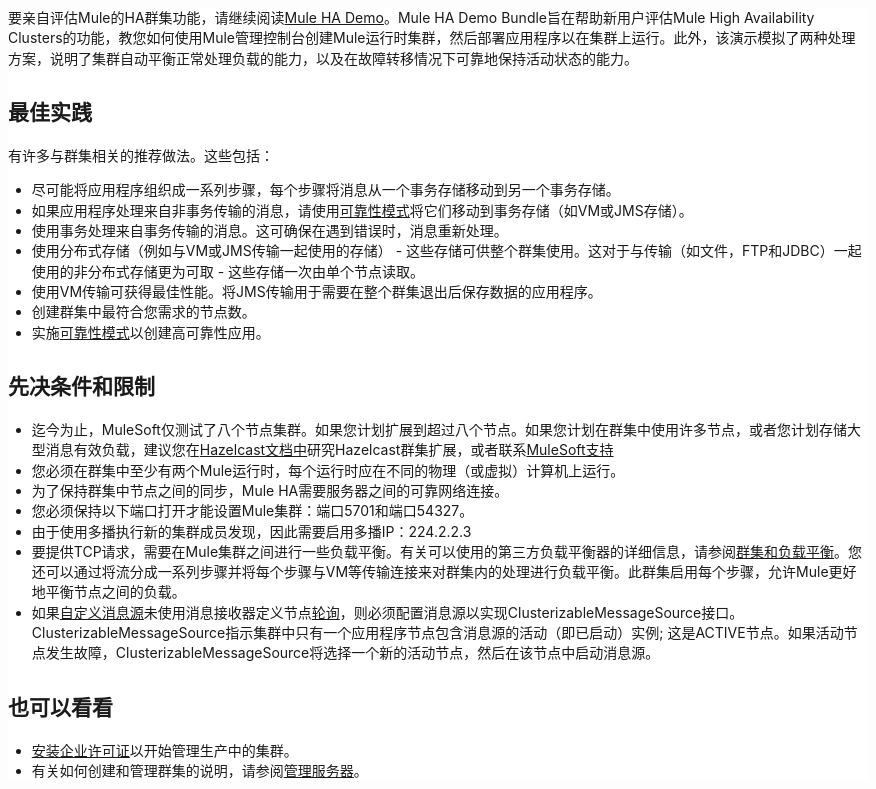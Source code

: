 要亲自评估Mule的HA群集功能，请继续阅读[Mule HA Demo](https://docs.mulesoft.com/mule-runtime/3.9/evaluating-mule-high-availability-clusters-demo)。Mule HA Demo Bundle旨在帮助新用户评估Mule High Availability Clusters的功能，教您如何使用Mule管理控制台创建Mule运行时集群，然后部署应用程序以在集群上运行。此外，该演示模拟了两种处理方案，说明了集群自动平衡正常处理负载的能力，以及在故障转移情况下可靠地保持活动状态的能力。

## 最佳实践

有许多与群集相关的推荐做法。这些包括：

- 尽可能将应用程序组织成一系列步骤，每个步骤将消息从一个事务存储移动到另一个事务存储。
- 如果应用程序处理来自非事务传输的消息，请使用[可靠性模式](https://docs.mulesoft.com/mule-runtime/3.9/reliability-patterns)将它们移动到事务存储（如VM或JMS存储）。
- 使用事务处理来自事务传输的消息。这可确保在遇到错误时，消息重新处理。
- 使用分布式存储（例如与VM或JMS传输一起使用的存储） - 这些存储可供整个群集使用。这对于与传输（如文件，FTP和JDBC）一起使用的非分布式存储更为可取 - 这些存储一次由单个节点读取。
- 使用VM传输可获得最佳性能。将JMS传输用于需要在整个群集退出后保存数据的应用程序。
- 创建群集中最符合您需求的节点数。
- 实施[可靠性模式](https://docs.mulesoft.com/mule-runtime/3.9/reliability-patterns)以创建高可靠性应用。

## 先决条件和限制

- 迄今为止，MuleSoft仅测试了八个节点集群。如果您计划扩展到超过八个节点。如果您计划在群集中使用许多节点，或者您计划存储大型消息有效负载，建议您在[Hazelcast文档中](https://hazelcast.org/documentation/)研究Hazelcast群集扩展，或者联系[MuleSoft支持](http://support.mulesoft.com/)
- 您必须在群集中至少有两个Mule运行时，每个运行时应在不同的物理（或虚拟）计算机上运行。
- 为了保持群集中节点之间的同步，Mule HA需要服务器之间的可靠网络连接。
- 您必须保持以下端口打开才能设置Mule集群：端口5701和端口54327。
- 由于使用多播执行新的集群成员发现，因此需要启用多播IP：224.2.2.3
- 要提供TCP请求，需要在Mule集群之间进行一些负载平衡。有关可以使用的第三方负载平衡器的详细信息，请参阅[群集和负载平衡](https://docs.mulesoft.com/mule-runtime/3.9/mule-high-availability-ha-clusters#clustering-and-load-balancing)。您还可以通过将流分成一系列步骤并将每个步骤与VM等传输连接来对群集内的处理进行负载平衡。此群集启用每个步骤，允许Mule更好地平衡节点之间的负载。
- 如果[自定义消息源](https://docs.mulesoft.com/mule-runtime/3.9/endpoint-configuration-reference)未使用消息接收器定义节点[轮询](http://en.wikipedia.org/wiki/Polling_(computer_science))，则必须配置消息源以实现ClusterizableMessageSource接口。
  ClusterizableMessageSource指示集群中只有一个应用程序节点包含消息源的活动（即已启动）实例; 这是ACTIVE节点。如果活动节点发生故障，ClusterizableMessageSource将选择一个新的活动节点，然后在该节点中启动消息源。

## 也可以看看

- [安装企业许可证](https://docs.mulesoft.com/mule-runtime/3.9/installing-an-enterprise-license)以开始管理生产中的集群。
- 有关如何创建和管理群集的说明，请参阅[管理服务器](https://docs.mulesoft.com/runtime-manager/managing-servers#create-a-cluster)。